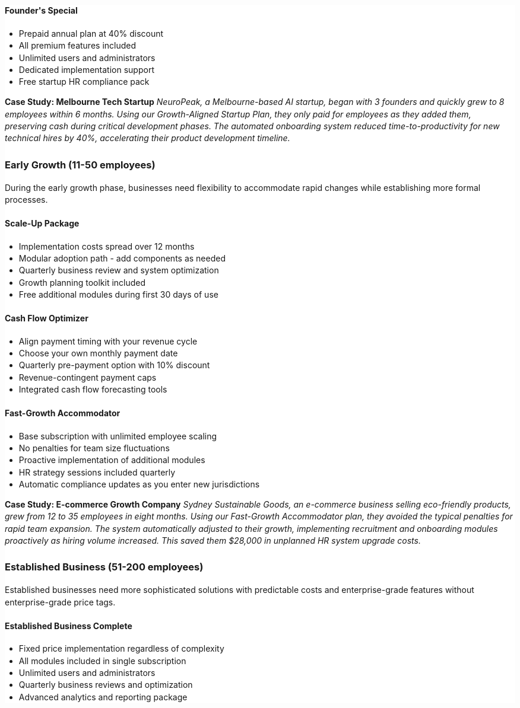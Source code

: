 #### Founder's Special
- Prepaid annual plan at 40% discount
- All premium features included
- Unlimited users and administrators
- Dedicated implementation support
- Free startup HR compliance pack

**Case Study: Melbourne Tech Startup**
*NeuroPeak, a Melbourne-based AI startup, began with 3 founders and quickly grew to 8 employees within 6 months. Using our Growth-Aligned Startup Plan, they only paid for employees as they added them, preserving cash during critical development phases. The automated onboarding system reduced time-to-productivity for new technical hires by 40%, accelerating their product development timeline.*

### Early Growth (11-50 employees)

During the early growth phase, businesses need flexibility to accommodate rapid changes while establishing more formal processes.

#### Scale-Up Package
- Implementation costs spread over 12 months
- Modular adoption path - add components as needed
- Quarterly business review and system optimization
- Growth planning toolkit included
- Free additional modules during first 30 days of use

#### Cash Flow Optimizer
- Align payment timing with your revenue cycle
- Choose your own monthly payment date
- Quarterly pre-payment option with 10% discount
- Revenue-contingent payment caps
- Integrated cash flow forecasting tools

#### Fast-Growth Accommodator
- Base subscription with unlimited employee scaling
- No penalties for team size fluctuations
- Proactive implementation of additional modules
- HR strategy sessions included quarterly
- Automatic compliance updates as you enter new jurisdictions

**Case Study: E-commerce Growth Company**
*Sydney Sustainable Goods, an e-commerce business selling eco-friendly products, grew from 12 to 35 employees in eight months. Using our Fast-Growth Accommodator plan, they avoided the typical penalties for rapid team expansion. The system automatically adjusted to their growth, implementing recruitment and onboarding modules proactively as hiring volume increased. This saved them $28,000 in unplanned HR system upgrade costs.*

### Established Business (51-200 employees)

Established businesses need more sophisticated solutions with predictable costs and enterprise-grade features without enterprise-grade price tags.

#### Established Business Complete
- Fixed price implementation regardless of complexity
- All modules included in single subscription
- Unlimited users and administrators
- Quarterly business reviews and optimization
- Advanced analytics and reporting package
